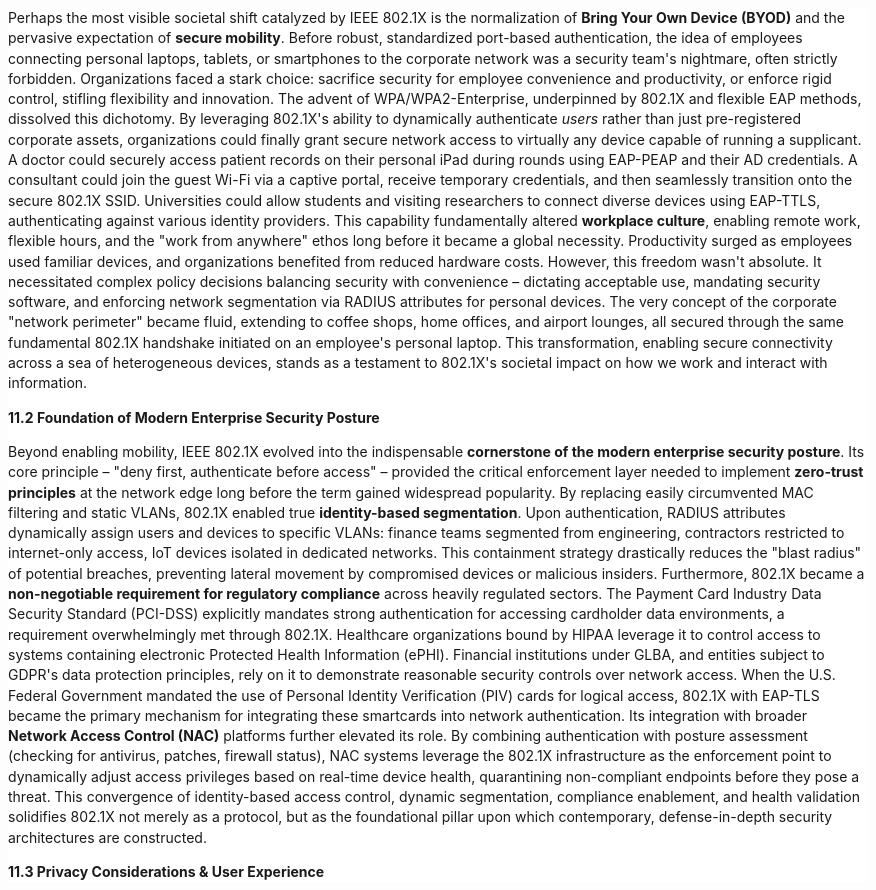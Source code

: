 Perhaps the most visible societal shift catalyzed by IEEE 802.1X is the normalization of **Bring Your Own Device (BYOD)** and the pervasive expectation of **secure mobility**. Before robust, standardized port-based authentication, the idea of employees connecting personal laptops, tablets, or smartphones to the corporate network was a security team's nightmare, often strictly forbidden. Organizations faced a stark choice: sacrifice security for employee convenience and productivity, or enforce rigid control, stifling flexibility and innovation. The advent of WPA/WPA2-Enterprise, underpinned by 802.1X and flexible EAP methods, dissolved this dichotomy. By leveraging 802.1X's ability to dynamically authenticate *users* rather than just pre-registered corporate assets, organizations could finally grant secure network access to virtually any device capable of running a supplicant. A doctor could securely access patient records on their personal iPad during rounds using EAP-PEAP and their AD credentials. A consultant could join the guest Wi-Fi via a captive portal, receive temporary credentials, and then seamlessly transition onto the secure 802.1X SSID. Universities could allow students and visiting researchers to connect diverse devices using EAP-TTLS, authenticating against various identity providers. This capability fundamentally altered **workplace culture**, enabling remote work, flexible hours, and the "work from anywhere" ethos long before it became a global necessity. Productivity surged as employees used familiar devices, and organizations benefited from reduced hardware costs. However, this freedom wasn't absolute. It necessitated complex policy decisions balancing security with convenience – dictating acceptable use, mandating security software, and enforcing network segmentation via RADIUS attributes for personal devices. The very concept of the corporate "network perimeter" became fluid, extending to coffee shops, home offices, and airport lounges, all secured through the same fundamental 802.1X handshake initiated on an employee's personal laptop. This transformation, enabling secure connectivity across a sea of heterogeneous devices, stands as a testament to 802.1X's societal impact on how we work and interact with information.

**11.2 Foundation of Modern Enterprise Security Posture**

Beyond enabling mobility, IEEE 802.1X evolved into the indispensable **cornerstone of the modern enterprise security posture**. Its core principle – "deny first, authenticate before access" – provided the critical enforcement layer needed to implement **zero-trust principles** at the network edge long before the term gained widespread popularity. By replacing easily circumvented MAC filtering and static VLANs, 802.1X enabled true **identity-based segmentation**. Upon authentication, RADIUS attributes dynamically assign users and devices to specific VLANs: finance teams segmented from engineering, contractors restricted to internet-only access, IoT devices isolated in dedicated networks. This containment strategy drastically reduces the "blast radius" of potential breaches, preventing lateral movement by compromised devices or malicious insiders. Furthermore, 802.1X became a **non-negotiable requirement for regulatory compliance** across heavily regulated sectors. The Payment Card Industry Data Security Standard (PCI-DSS) explicitly mandates strong authentication for accessing cardholder data environments, a requirement overwhelmingly met through 802.1X. Healthcare organizations bound by HIPAA leverage it to control access to systems containing electronic Protected Health Information (ePHI). Financial institutions under GLBA, and entities subject to GDPR's data protection principles, rely on it to demonstrate reasonable security controls over network access. When the U.S. Federal Government mandated the use of Personal Identity Verification (PIV) cards for logical access, 802.1X with EAP-TLS became the primary mechanism for integrating these smartcards into network authentication. Its integration with broader **Network Access Control (NAC)** platforms further elevated its role. By combining authentication with posture assessment (checking for antivirus, patches, firewall status), NAC systems leverage the 802.1X infrastructure as the enforcement point to dynamically adjust access privileges based on real-time device health, quarantining non-compliant endpoints before they pose a threat. This convergence of identity-based access control, dynamic segmentation, compliance enablement, and health validation solidifies 802.1X not merely as a protocol, but as the foundational pillar upon which contemporary, defense-in-depth security architectures are constructed.

**11.3 Privacy Considerations & User Experience**
